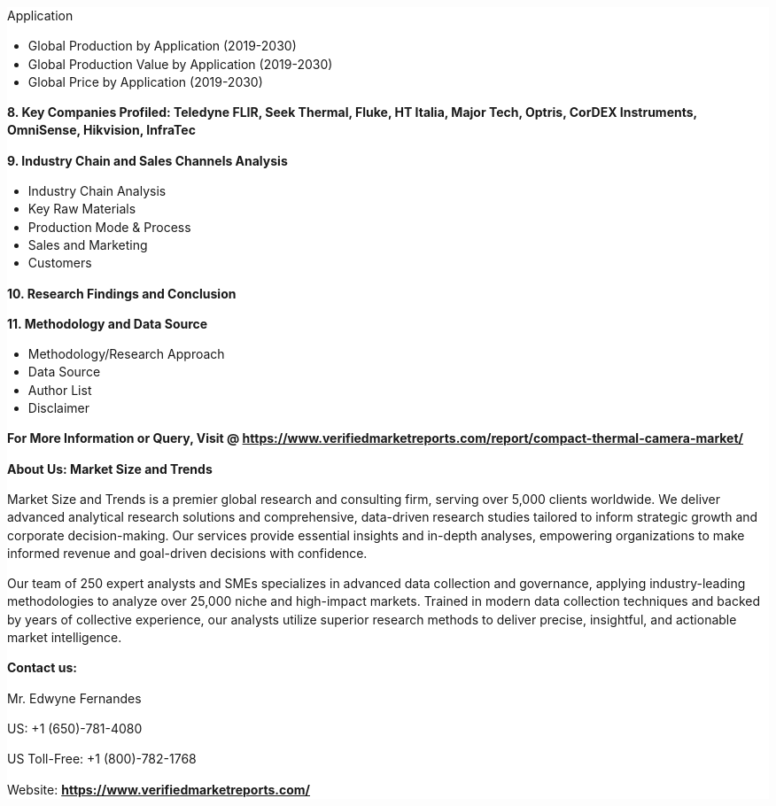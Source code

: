 Application</strong></p><ul><li>Global Production by Application (2019-2030)</li><li>Global Production Value by Application (2019-2030)</li><li>Global Price by Application (2019-2030)</li></ul><p><strong>8. Key Companies Profiled: Teledyne FLIR, Seek Thermal, Fluke, HT Italia, Major Tech, Optris, CorDEX Instruments, OmniSense, Hikvision, InfraTec</strong></p><p><strong>9. Industry Chain and Sales Channels Analysis</strong></p><ul><li>Industry Chain Analysis</li><li>Key Raw Materials</li><li>Production Mode &amp; Process</li><li>Sales and Marketing</li><li>Customers</li></ul><p><strong>10. Research Findings and Conclusion</strong></p><p><strong>11. Methodology and Data Source</strong></p><ul><li>Methodology/Research Approach</li><li>Data Source</li><li>Author List</li><li>Disclaimer</li></ul></p><p><strong>For More Information or Query, Visit @ <a href="https://www.verifiedmarketreports.com/report/compact-thermal-camera-market/">https://www.verifiedmarketreports.com/report/compact-thermal-camera-market/</a></strong></p><p><strong>About Us: Market Size and Trends</strong></p><p>Market Size and Trends is a premier global research and consulting firm, serving over 5,000 clients worldwide. We deliver advanced analytical research solutions and comprehensive, data-driven research studies tailored to inform strategic growth and corporate decision-making. Our services provide essential insights and in-depth analyses, empowering organizations to make informed revenue and goal-driven decisions with confidence.</p><p>Our team of 250 expert analysts and SMEs specializes in advanced data collection and governance, applying industry-leading methodologies to analyze over 25,000 niche and high-impact markets. Trained in modern data collection techniques and backed by years of collective experience, our analysts utilize superior research methods to deliver precise, insightful, and actionable market intelligence.</p><p><strong>Contact us:</strong></p><p>Mr. Edwyne Fernandes</p><p>US: +1 (650)-781-4080</p><p>US Toll-Free: +1 (800)-782-1768</p><p>Website: <strong><a href="https://www.verifiedmarketreports.com/">https://www.verifiedmarketreports.com/</a></strong></p>
